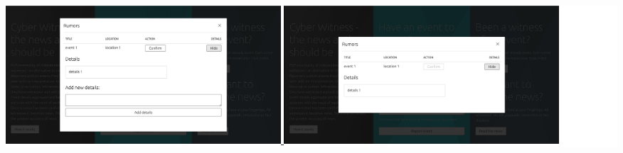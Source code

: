   

</a>

  

  

<a  display="inline"  href="./assets/confirm-rumor.png?raw=true">

  

<img  src="./assets/confirm-rumor.png"  width="45%"  alt="Screenshot of confirm rumor"  title="Screenshot of confirm rumor">

  

</a>

  

  

<a  display="inline"  href="./assets/rumors.png?raw=true">

  

<img  src="./assets/rumors.png"  width="45%"  alt="Screenshot of rumors"  title="Screenshot of rumors">
